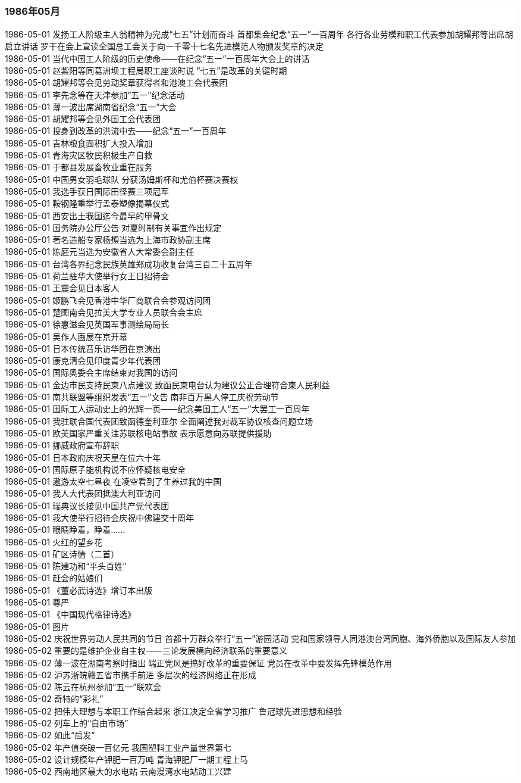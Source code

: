 ### 1986年05月  
1986-05-01 发扬工人阶级主人翁精神为完成“七五”计划而奋斗   首都集会纪念“五一”一百周年   各行各业劳模和职工代表参加胡耀邦等出席胡启立讲话   罗干在会上宣读全国总工会关于向一千零十七名先进模范人物颁发奖章的决定  
1986-05-01 当代中国工人阶级的历史使命——在纪念“五一”一百周年大会上的讲话  
1986-05-01 赵紫阳等同葛洲坝工程局职工座谈时说  “七五”是改革的关键时期  
1986-05-01 胡耀邦等会见劳动奖章获得者和港澳工会代表团  
1986-05-01 李先念等在天津参加“五一”纪念活动  
1986-05-01 薄一波出席湖南省纪念“五一”大会  
1986-05-01 胡耀邦等会见外国工会代表团  
1986-05-01 投身到改革的洪流中去——纪念“五一”一百周年  
1986-05-01 吉林粮食面积扩大投入增加  
1986-05-01 青海灾区牧民积极生产自救  
1986-05-01 于都县发展畜牧业重在服务  
1986-05-01 中国男女羽毛球队  分获汤姆斯杯和尤伯杯赛决赛权  
1986-05-01 我选手获日国际田径赛三项冠军  
1986-05-01 鞍钢隆重举行孟泰塑像揭幕仪式  
1986-05-01 西安出土我国迄今最早的甲骨文  
1986-05-01 国务院办公厅公告  对夏时制有关事宜作出规定  
1986-05-01 著名造船专家杨槱当选为上海市政协副主席  
1986-05-01 陈庭元当选为安徽省人大常委会副主任  
1986-05-01 台湾各界纪念民族英雄郑成功收复台湾三百二十五周年  
1986-05-01 荷兰驻华大使举行女王日招待会  
1986-05-01 王震会见日本客人  
1986-05-01 姬鹏飞会见香港中华厂商联合会参观访问团  
1986-05-01 楚图南会见拉美大学专业人员联合会主席  
1986-05-01 徐惠滋会见英国军事测绘局局长  
1986-05-01 吴作人画展在京开幕  
1986-05-01 日本传统音乐访华团在京演出  
1986-05-01 康克清会见印度青少年代表团  
1986-05-01 国际奥委会主席结束对我国的访问  
1986-05-01 金边市民支持民柬八点建议  致函民柬电台认为建议公正合理符合柬人民利益  
1986-05-01 南共联盟等组织发表“五一”文告  南非百万黑人停工庆祝劳动节  
1986-05-01 国际工人运动史上的光辉一页——纪念美国工人“五一”大罢工一百周年  
1986-05-01 我驻联合国代表团致函德奎利亚尔  全面阐述我对裁军协议核查问题立场  
1986-05-01 欧美国家严重关注苏联核电站事故  表示愿意向苏联提供援助  
1986-05-01 挪威政府宣布辞职  
1986-05-01 日本政府庆祝天皇在位六十年  
1986-05-01 国际原子能机构说不应怀疑核电安全  
1986-05-01 遨游太空七昼夜  在凌空看到了生养过我的中国  
1986-05-01 我人大代表团抵澳大利亚访问  
1986-05-01 瑞典议长接见中国共产党代表团  
1986-05-01 我大使举行招待会庆祝中佛建交十周年  
1986-05-01 眼睛睁着，睁着……  
1986-05-01 火红的望乡花  
1986-05-01 矿区诗情（二首）  
1986-05-01 陈建功和“平头百姓”  
1986-05-01 赶会的姑娘们  
1986-05-01 《董必武诗选》增订本出版  
1986-05-01 尊严  
1986-05-01 《中国现代格律诗选》  
1986-05-01 图片  
1986-05-02 庆祝世界劳动人民共同的节日  首都十万群众举行“五一”游园活动  党和国家领导人同港澳台湾同胞、海外侨胞以及国际友人参加  
1986-05-02 重要的是维护企业自主权——三论发展横向经济联系的重要意义  
1986-05-02 薄一波在湖南考察时指出  端正党风是搞好改革的重要保证  党员在改革中要发挥先锋模范作用  
1986-05-02 沪苏浙皖赣五省市携手前进  多层次的经济网络正在形成  
1986-05-02 陈云在杭州参加“五一”联欢会  
1986-05-02 奇特的“彩礼”  
1986-05-02 把伟大理想与本职工作结合起来  浙江决定全省学习推广  鲁冠球先进思想和经验  
1986-05-02 列车上的“自由市场”  
1986-05-02 如此“启发”  
1986-05-02 年产值突破一百亿元  我国塑料工业产量世界第七  
1986-05-02 设计规模年产钾肥一百万吨  青海钾肥厂一期工程上马  
1986-05-02 西南地区最大的水电站  云南漫湾水电站动工兴建  